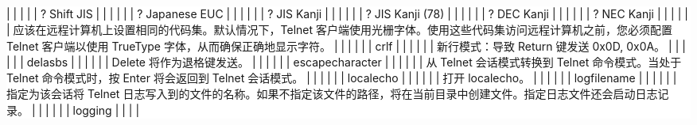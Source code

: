 |                        |                                                              |
|                        | ? Shift JIS                                                  |
|                        |                                                              |
|                        | ? Japanese EUC                                               |
|                        |                                                              |
|                        | ? JIS Kanji                                                  |
|                        |                                                              |
|                        | ? JIS Kanji (78)                                             |
|                        |                                                              |
|                        | ? DEC Kanji                                                  |
|                        |                                                              |
|                        | ? NEC Kanji                                                  |
|                        |                                                              |
|                        | 应该在远程计算机上设置相同的代码集。默认情况下，Telnet 客户端使用光栅字体。使用这些代码集访问远程计算机之前，您必须配置 Telnet 客户端以使用 TrueType 字体，从而确保正确地显示字符。 |
|                        |                                                              |
|                        | crlf                                                         |
|                        |                                                              |
|                        | 新行模式：导致 Return 键发送 0x0D, 0x0A。                    |
|                        |                                                              |
|                        | delasbs                                                      |
|                        |                                                              |
|                        | Delete 将作为退格键发送。                                    |
|                        |                                                              |
|                        | escapecharacter                                              |
|                        |                                                              |
|                        | 从 Telnet 会话模式转换到 Telnet 命令模式。当处于 Telnet 命令模式时，按 Enter 将会返回到 Telnet 会话模式。 |
|                        |                                                              |
|                        | localecho                                                    |
|                        |                                                              |
|                        | 打开 localecho。                                             |
|                        |                                                              |
|                        | logfilename                                                  |
|                        |                                                              |
|                        | 指定为该会话将 Telnet 日志写入到的文件的名称。如果不指定该文件的路径，将在当前目录中创建文件。指定日志文件还会启动日志记录。 |
|                        |                                                              |
|                        | logging                                                      |
|                        |                                                              |